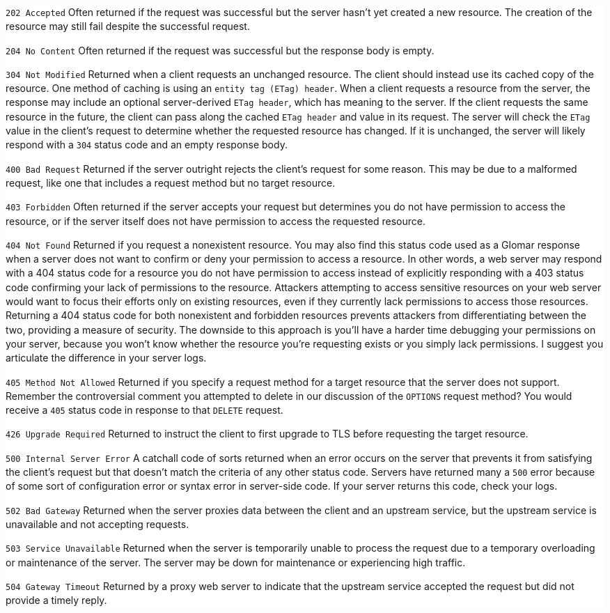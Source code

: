 `202 Accepted` Often returned if the request was successful but the server hasn’t yet created a new resource. The creation of the resource may still fail despite the successful request.

`204 No Content` Often returned if the request was successful but the response body is empty.

`304 Not Modified` Returned when a client requests an unchanged resource. The client should instead use its cached copy of the resource. One method of caching is using an `entity tag (ETag) header`. When a client requests a resource from the server, the response may include an optional server-derived `ETag header`, which has meaning to the server. If the client requests the same resource in the future, the client can pass along the cached `ETag header` and value in its request. The server will check the `ETag` value in the client’s request to determine whether the requested resource has changed. If it is unchanged, the server will likely respond with a `304` status code and an empty response body.

`400 Bad Request` Returned if the server outright rejects the client’s request for some reason. This may be due to a malformed request, like one that includes a request method but no target resource.

`403 Forbidden` Often returned if the server accepts your request but determines you do not have permission to access the resource, or if the server itself does not have permission to access the requested resource.

`404 Not Found` Returned if you request a nonexistent resource. You may also find this status code used as a Glomar response when a server does not want to confirm or deny your permission to access a resource. In other words, a web server may respond with a 404 status code for a resource you do not have permission to access instead of explicitly responding with a 403 status code confirming your lack of permissions to the resource. Attackers attempting to access sensitive resources on your web server would want to focus their efforts only on existing resources, even if they currently lack permissions to access those resources. Returning a 404 status code for both nonexistent and forbidden resources prevents attackers from differentiating between the two, providing a measure of security. The downside to this approach is you’ll have a harder time debugging your permissions on your server, because you won’t know whether the resource you’re requesting exists or you simply lack permissions. I suggest you articulate the difference in your server logs.

`405 Method Not Allowed` Returned if you specify a request method for a target resource that the server does not support. Remember the controversial comment you attempted to delete in our discussion of the `OPTIONS` request method? You would receive a `405` status code in response to that `DELETE` request.

`426 Upgrade Required` Returned to instruct the client to first upgrade to TLS before requesting the target resource.

`500 Internal Server Error` A catchall code of sorts returned when an error occurs on the server that prevents it from satisfying the client’s request but that doesn’t match the criteria of any other status code. Servers have returned many a `500` error because of some sort of configuration error or syntax error in server-side code. If your server returns this code, check your logs.

`502 Bad Gateway` Returned when the server proxies data between the client and an upstream service, but the upstream service is unavailable and not accepting requests.

`503 Service Unavailable` Returned when the server is temporarily unable to process the request due to a temporary overloading or maintenance of the server. The server may be down for maintenance or experiencing high traffic.

`504 Gateway Timeout` Returned by a proxy web server to indicate that the upstream service accepted the request but did not provide a timely reply.

